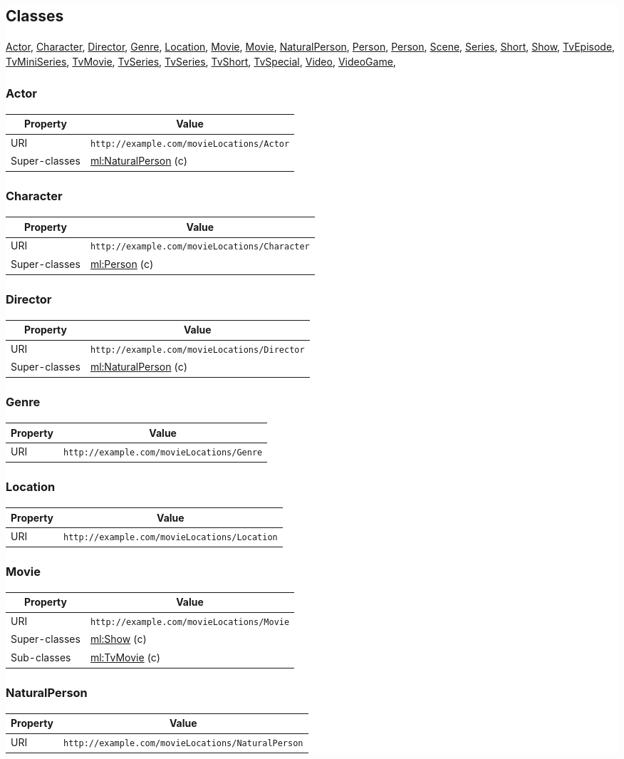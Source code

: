 ## Classes
[Actor](#Actor),
[Character](#Character),
[Director](#Director),
[Genre](#Genre),
[Location](#Location),
[Movie](#Movie),
[Movie](#Movie1),
[NaturalPerson](#NaturalPerson),
[Person](#Person),
[Person](#Person1),
[Scene](#Scene),
[Series](#Series),
[Short](#Short),
[Show](#Show),
[TvEpisode](#TvEpisode),
[TvMiniSeries](#TvMiniSeries),
[TvMovie](#TvMovie),
[TvSeries](#TvSeries),
[TvSeries](#TvSeries1),
[TvShort](#TvShort),
[TvSpecial](#TvSpecial),
[Video](#Video),
[VideoGame](#VideoGame),
### Actor
Property | Value
--- | ---
URI | `http://example.com/movieLocations/Actor`
Super-classes |[ml:NaturalPerson](http://example.com/movieLocations/NaturalPerson) (c)<br />
### Character
Property | Value
--- | ---
URI | `http://example.com/movieLocations/Character`
Super-classes |[ml:Person](http://example.com/movieLocations/Person) (c)<br />
### Director
Property | Value
--- | ---
URI | `http://example.com/movieLocations/Director`
Super-classes |[ml:NaturalPerson](http://example.com/movieLocations/NaturalPerson) (c)<br />
### Genre
Property | Value
--- | ---
URI | `http://example.com/movieLocations/Genre`
### Location
Property | Value
--- | ---
URI | `http://example.com/movieLocations/Location`
### Movie
Property | Value
--- | ---
URI | `http://example.com/movieLocations/Movie`
Super-classes |[ml:Show](http://example.com/movieLocations/Show) (c)<br />
Sub-classes |[ml:TvMovie](http://example.com/movieLocations/TvMovie) (c)<br />
### NaturalPerson
Property | Value
--- | ---
URI | `http://example.com/movieLocations/NaturalPerson`